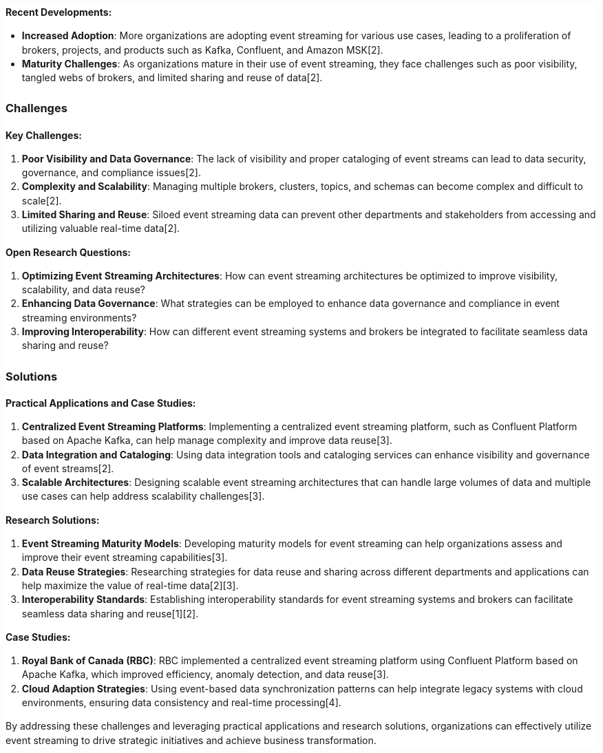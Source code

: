 **Recent Developments:**
- **Increased Adoption**: More organizations are adopting event streaming for various use cases, leading to a proliferation of brokers, projects, and products such as Kafka, Confluent, and Amazon MSK[2].
- **Maturity Challenges**: As organizations mature in their use of event streaming, they face challenges such as poor visibility, tangled webs of brokers, and limited sharing and reuse of data[2].

### Challenges

**Key Challenges:**
1. **Poor Visibility and Data Governance**: The lack of visibility and proper cataloging of event streams can lead to data security, governance, and compliance issues[2].
2. **Complexity and Scalability**: Managing multiple brokers, clusters, topics, and schemas can become complex and difficult to scale[2].
3. **Limited Sharing and Reuse**: Siloed event streaming data can prevent other departments and stakeholders from accessing and utilizing valuable real-time data[2].

**Open Research Questions:**
1. **Optimizing Event Streaming Architectures**: How can event streaming architectures be optimized to improve visibility, scalability, and data reuse?
2. **Enhancing Data Governance**: What strategies can be employed to enhance data governance and compliance in event streaming environments?
3. **Improving Interoperability**: How can different event streaming systems and brokers be integrated to facilitate seamless data sharing and reuse?

### Solutions

**Practical Applications and Case Studies:**
1. **Centralized Event Streaming Platforms**: Implementing a centralized event streaming platform, such as Confluent Platform based on Apache Kafka, can help manage complexity and improve data reuse[3].
2. **Data Integration and Cataloging**: Using data integration tools and cataloging services can enhance visibility and governance of event streams[2].
3. **Scalable Architectures**: Designing scalable event streaming architectures that can handle large volumes of data and multiple use cases can help address scalability challenges[3].

**Research Solutions:**
1. **Event Streaming Maturity Models**: Developing maturity models for event streaming can help organizations assess and improve their event streaming capabilities[3].
2. **Data Reuse Strategies**: Researching strategies for data reuse and sharing across different departments and applications can help maximize the value of real-time data[2][3].
3. **Interoperability Standards**: Establishing interoperability standards for event streaming systems and brokers can facilitate seamless data sharing and reuse[1][2].

**Case Studies:**
1. **Royal Bank of Canada (RBC)**: RBC implemented a centralized event streaming platform using Confluent Platform based on Apache Kafka, which improved efficiency, anomaly detection, and data reuse[3].
2. **Cloud Adaption Strategies**: Using event-based data synchronization patterns can help integrate legacy systems with cloud environments, ensuring data consistency and real-time processing[4].

By addressing these challenges and leveraging practical applications and research solutions, organizations can effectively utilize event streaming to drive strategic initiatives and achieve business transformation.
